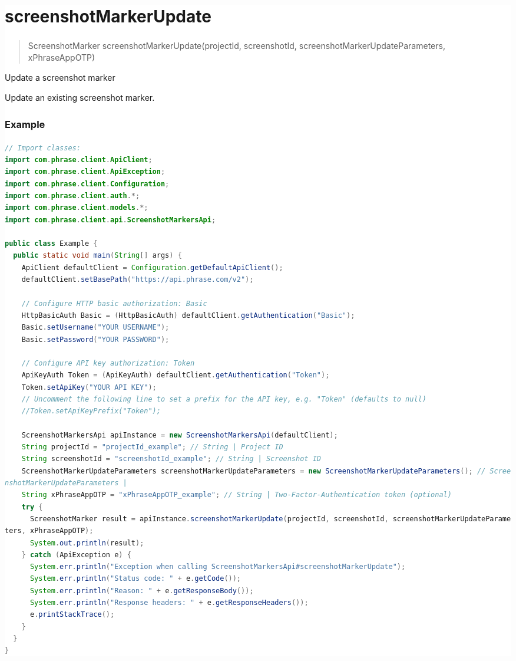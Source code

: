 <a name="screenshotMarkerUpdate"></a>
# **screenshotMarkerUpdate**
> ScreenshotMarker screenshotMarkerUpdate(projectId, screenshotId, screenshotMarkerUpdateParameters, xPhraseAppOTP)

Update a screenshot marker

Update an existing screenshot marker.

### Example
```java
// Import classes:
import com.phrase.client.ApiClient;
import com.phrase.client.ApiException;
import com.phrase.client.Configuration;
import com.phrase.client.auth.*;
import com.phrase.client.models.*;
import com.phrase.client.api.ScreenshotMarkersApi;

public class Example {
  public static void main(String[] args) {
    ApiClient defaultClient = Configuration.getDefaultApiClient();
    defaultClient.setBasePath("https://api.phrase.com/v2");
    
    // Configure HTTP basic authorization: Basic
    HttpBasicAuth Basic = (HttpBasicAuth) defaultClient.getAuthentication("Basic");
    Basic.setUsername("YOUR USERNAME");
    Basic.setPassword("YOUR PASSWORD");

    // Configure API key authorization: Token
    ApiKeyAuth Token = (ApiKeyAuth) defaultClient.getAuthentication("Token");
    Token.setApiKey("YOUR API KEY");
    // Uncomment the following line to set a prefix for the API key, e.g. "Token" (defaults to null)
    //Token.setApiKeyPrefix("Token");

    ScreenshotMarkersApi apiInstance = new ScreenshotMarkersApi(defaultClient);
    String projectId = "projectId_example"; // String | Project ID
    String screenshotId = "screenshotId_example"; // String | Screenshot ID
    ScreenshotMarkerUpdateParameters screenshotMarkerUpdateParameters = new ScreenshotMarkerUpdateParameters(); // ScreenshotMarkerUpdateParameters | 
    String xPhraseAppOTP = "xPhraseAppOTP_example"; // String | Two-Factor-Authentication token (optional)
    try {
      ScreenshotMarker result = apiInstance.screenshotMarkerUpdate(projectId, screenshotId, screenshotMarkerUpdateParameters, xPhraseAppOTP);
      System.out.println(result);
    } catch (ApiException e) {
      System.err.println("Exception when calling ScreenshotMarkersApi#screenshotMarkerUpdate");
      System.err.println("Status code: " + e.getCode());
      System.err.println("Reason: " + e.getResponseBody());
      System.err.println("Response headers: " + e.getResponseHeaders());
      e.printStackTrace();
    }
  }
}
```
